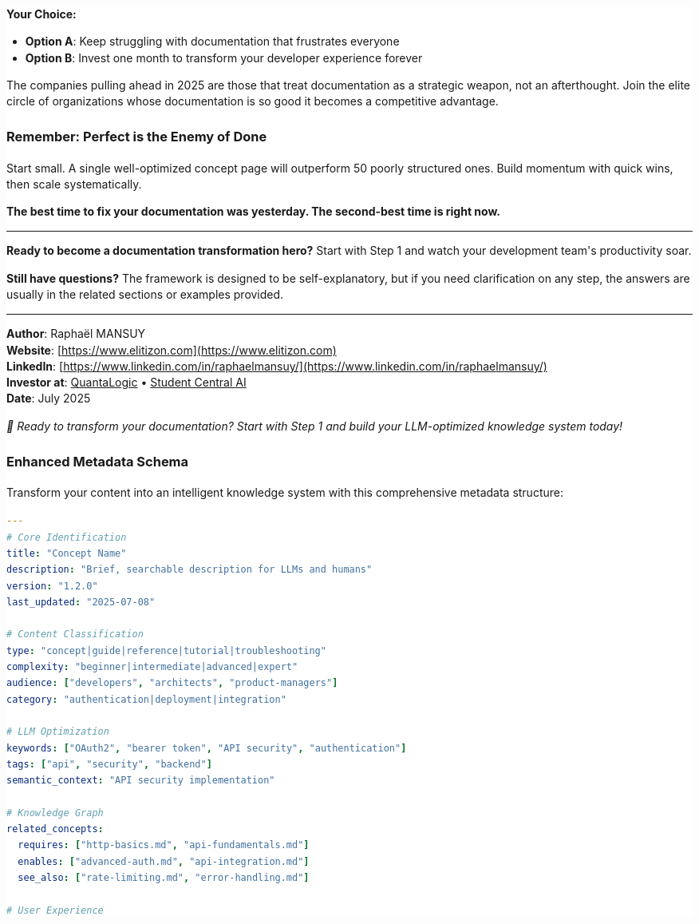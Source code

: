 **Your Choice:**

- **Option A**: Keep struggling with documentation that frustrates everyone
- **Option B**: Invest one month to transform your developer experience forever

The companies pulling ahead in 2025 are those that treat documentation as a strategic weapon, not an afterthought. Join the elite circle of organizations whose documentation is so good it becomes a competitive advantage.

### Remember: Perfect is the Enemy of Done

Start small. A single well-optimized concept page will outperform 50 poorly structured ones. Build momentum with quick wins, then scale systematically.

**The best time to fix your documentation was yesterday. The second-best time is right now.**

---

**Ready to become a documentation transformation hero?** Start with Step 1 and watch your development team's productivity soar.

**Still have questions?** The framework is designed to be self-explanatory, but if you need clarification on any step, the answers are usually in the related sections or examples provided.

---

**Author**: Raphaël MANSUY  
**Website**: [https://www.elitizon.com](https://www.elitizon.com)  
**LinkedIn**: [https://www.linkedin.com/in/raphaelmansuy/](https://www.linkedin.com/in/raphaelmansuy/)  
**Investor at**: [QuantaLogic](https://www.quantalogic.app/) • [Student Central AI](https://www.studentcentral.ai/)  
**Date**: July 2025

*🚀 Ready to transform your documentation? Start with Step 1 and build your LLM-optimized knowledge system today!*

### Enhanced Metadata Schema

Transform your content into an intelligent knowledge system with this comprehensive metadata structure:

```yaml
---
# Core Identification
title: "Concept Name"
description: "Brief, searchable description for LLMs and humans"
version: "1.2.0"
last_updated: "2025-07-08"

# Content Classification
type: "concept|guide|reference|tutorial|troubleshooting"
complexity: "beginner|intermediate|advanced|expert"
audience: ["developers", "architects", "product-managers"]
category: "authentication|deployment|integration"

# LLM Optimization
keywords: ["OAuth2", "bearer token", "API security", "authentication"]
tags: ["api", "security", "backend"]
semantic_context: "API security implementation"

# Knowledge Graph
related_concepts:
  requires: ["http-basics.md", "api-fundamentals.md"]
  enables: ["advanced-auth.md", "api-integration.md"]
  see_also: ["rate-limiting.md", "error-handling.md"]

# User Experience
```